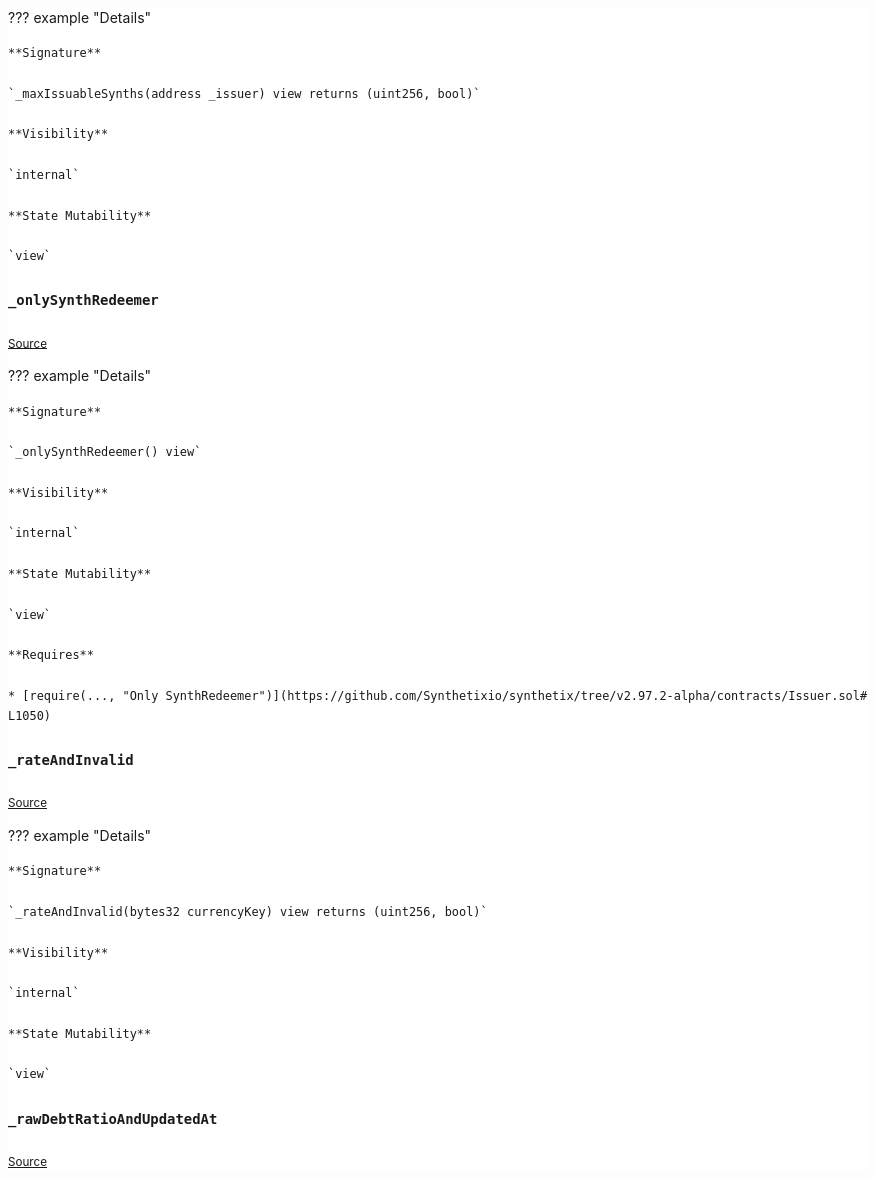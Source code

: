 ??? example "Details"

    **Signature**

    `_maxIssuableSynths(address _issuer) view returns (uint256, bool)`

    **Visibility**

    `internal`

    **State Mutability**

    `view`

### `_onlySynthRedeemer`

<sub>[Source](https://github.com/Synthetixio/synthetix/tree/v2.97.2-alpha/contracts/Issuer.sol#L1049)</sub>

??? example "Details"

    **Signature**

    `_onlySynthRedeemer() view`

    **Visibility**

    `internal`

    **State Mutability**

    `view`

    **Requires**

    * [require(..., "Only SynthRedeemer")](https://github.com/Synthetixio/synthetix/tree/v2.97.2-alpha/contracts/Issuer.sol#L1050)

### `_rateAndInvalid`

<sub>[Source](https://github.com/Synthetixio/synthetix/tree/v2.97.2-alpha/contracts/Issuer.sol#L194)</sub>

??? example "Details"

    **Signature**

    `_rateAndInvalid(bytes32 currencyKey) view returns (uint256, bool)`

    **Visibility**

    `internal`

    **State Mutability**

    `view`

### `_rawDebtRatioAndUpdatedAt`

<sub>[Source](https://github.com/Synthetixio/synthetix/tree/v2.97.2-alpha/contracts/Issuer.sol#L212)</sub>
